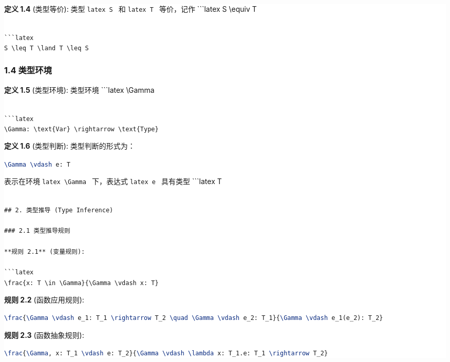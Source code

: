 **定义 1.4** (类型等价): 类型 ```latex
S
``` 和 ```latex
T
``` 等价，记作 ```latex
S \equiv T
```，如果：

```latex
S \leq T \land T \leq S
```

### 1.4 类型环境

**定义 1.5** (类型环境): 类型环境 ```latex
\Gamma
``` 是从变量到类型的映射：

```latex
\Gamma: \text{Var} \rightarrow \text{Type}
```

**定义 1.6** (类型判断): 类型判断的形式为：

```latex
\Gamma \vdash e: T
```

表示在环境 ```latex
\Gamma
``` 下，表达式 ```latex
e
``` 具有类型 ```latex
T
```。

## 2. 类型推导 (Type Inference)

### 2.1 类型推导规则

**规则 2.1** (变量规则):

```latex
\frac{x: T \in \Gamma}{\Gamma \vdash x: T}
```

**规则 2.2** (函数应用规则):

```latex
\frac{\Gamma \vdash e_1: T_1 \rightarrow T_2 \quad \Gamma \vdash e_2: T_1}{\Gamma \vdash e_1(e_2): T_2}
```

**规则 2.3** (函数抽象规则):

```latex
\frac{\Gamma, x: T_1 \vdash e: T_2}{\Gamma \vdash \lambda x: T_1.e: T_1 \rightarrow T_2}
```
